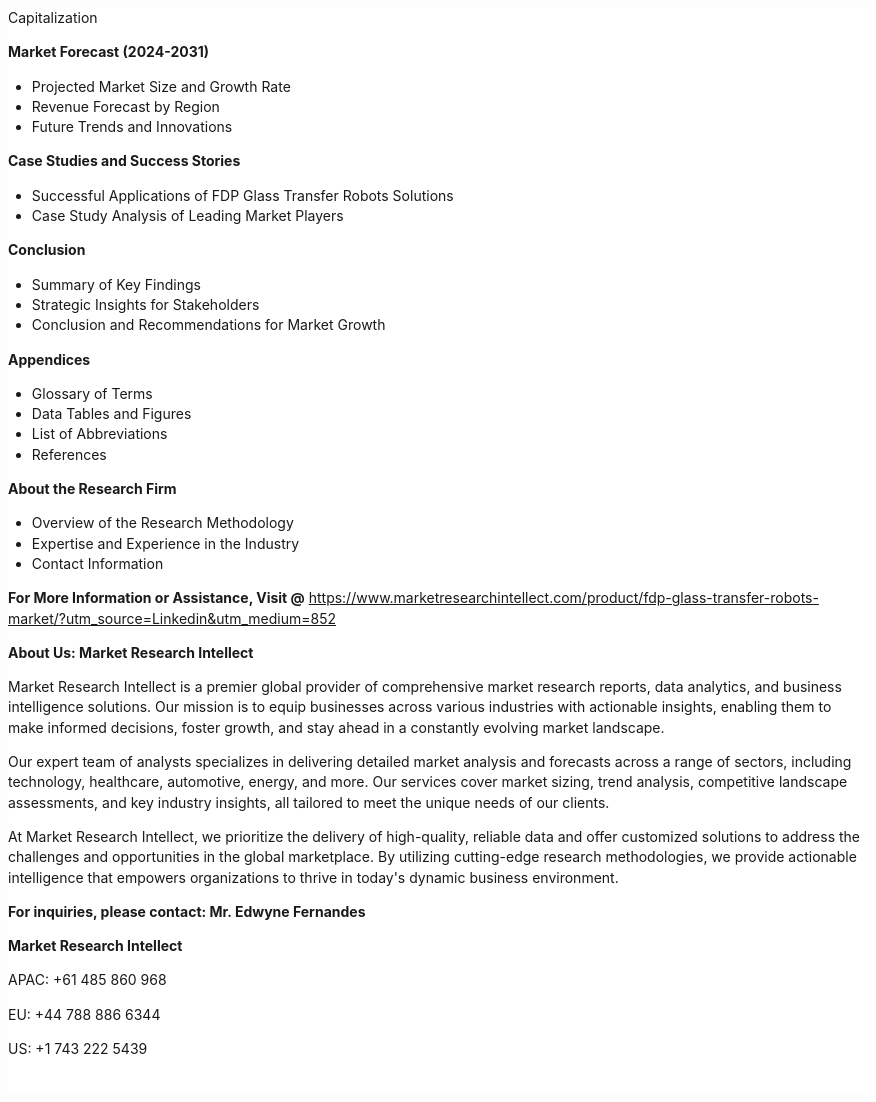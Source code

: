 Capitalization</li></ul><p><strong>Market Forecast (2024-2031)</strong></p><ul><li>Projected Market Size and Growth Rate</li><li>Revenue Forecast by Region</li><li>Future Trends and Innovations</li></ul><p><strong>Case Studies and Success Stories</strong></p><ul><li>Successful Applications of FDP Glass Transfer Robots Solutions</li><li>Case Study Analysis of Leading Market Players</li></ul><p><strong>Conclusion</strong></p><ul><li>Summary of Key Findings</li><li>Strategic Insights for Stakeholders</li><li>Conclusion and Recommendations for Market Growth</li></ul><p><strong>Appendices</strong></p><ul><li>Glossary of Terms</li><li>Data Tables and Figures</li><li>List of Abbreviations</li><li>References</li></ul><p><strong>About the Research Firm</strong></p><ul><li>Overview of the Research Methodology</li><li>Expertise and Experience in the Industry</li><li>Contact Information</li></ul></div><div class="article-main__content" data-test-id="publishing-text-block"><p><span class="font-[700]"><strong>For More Information or Assistance, Visit @</strong>&nbsp;<a href="https://www.marketresearchintellect.com/product/fdp-glass-transfer-robots-market/?utm_source=Linkedin&utm_medium=852">https://www.marketresearchintellect.com/product/fdp-glass-transfer-robots-market/?utm_source=Linkedin&utm_medium=852</a></span></p><p><strong>About Us: Market Research Intellect</strong></p><p>Market Research Intellect is a premier global provider of comprehensive market research reports, data analytics, and business intelligence solutions. Our mission is to equip businesses across various industries with actionable insights, enabling them to make informed decisions, foster growth, and stay ahead in a constantly evolving market landscape.</p><p>Our expert team of analysts specializes in delivering detailed market analysis and forecasts across a range of sectors, including technology, healthcare, automotive, energy, and more. Our services cover market sizing, trend analysis, competitive landscape assessments, and key industry insights, all tailored to meet the unique needs of our clients.</p><p>At Market Research Intellect, we prioritize the delivery of high-quality, reliable data and offer customized solutions to address the challenges and opportunities in the global marketplace. By utilizing cutting-edge research methodologies, we provide actionable intelligence that empowers organizations to thrive in today's dynamic business environment.</p><p><strong>For inquiries, please contact: Mr. Edwyne Fernandes</strong></p><p><strong>Market Research Intellect</strong></p><p>APAC: +61 485 860 968</p><p>EU: +44 788 886 6344</p><p>US: +1 743 222 5439</p></div><div class="article-main__content" data-test-id="publishing-text-block">&nbsp;</div>
